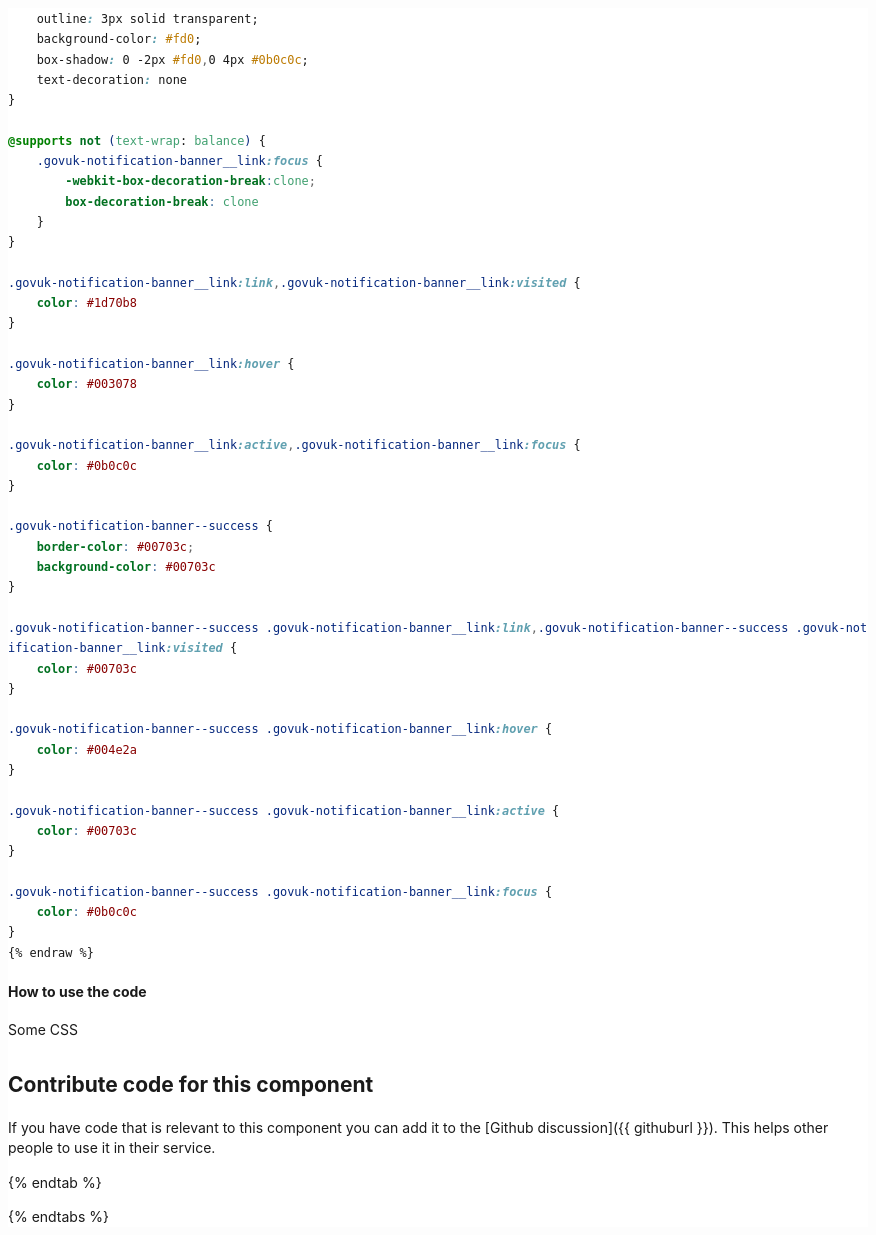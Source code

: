 ```css
    outline: 3px solid transparent;
    background-color: #fd0;
    box-shadow: 0 -2px #fd0,0 4px #0b0c0c;
    text-decoration: none
}

@supports not (text-wrap: balance) {
    .govuk-notification-banner__link:focus {
        -webkit-box-decoration-break:clone;
        box-decoration-break: clone
    }
}

.govuk-notification-banner__link:link,.govuk-notification-banner__link:visited {
    color: #1d70b8
}

.govuk-notification-banner__link:hover {
    color: #003078
}

.govuk-notification-banner__link:active,.govuk-notification-banner__link:focus {
    color: #0b0c0c
}

.govuk-notification-banner--success {
    border-color: #00703c;
    background-color: #00703c
}

.govuk-notification-banner--success .govuk-notification-banner__link:link,.govuk-notification-banner--success .govuk-notification-banner__link:visited {
    color: #00703c
}

.govuk-notification-banner--success .govuk-notification-banner__link:hover {
    color: #004e2a
}

.govuk-notification-banner--success .govuk-notification-banner__link:active {
    color: #00703c
}

.govuk-notification-banner--success .govuk-notification-banner__link:focus {
    color: #0b0c0c
}
{% endraw %}
```

</div>

#### How to use the code

Some CSS



## Contribute code for this component

If you have code that is relevant to this component you can add it to the [Github discussion]({{ githuburl }}). This helps other people to use it in their service.

{% endtab %}

{% endtabs %}
